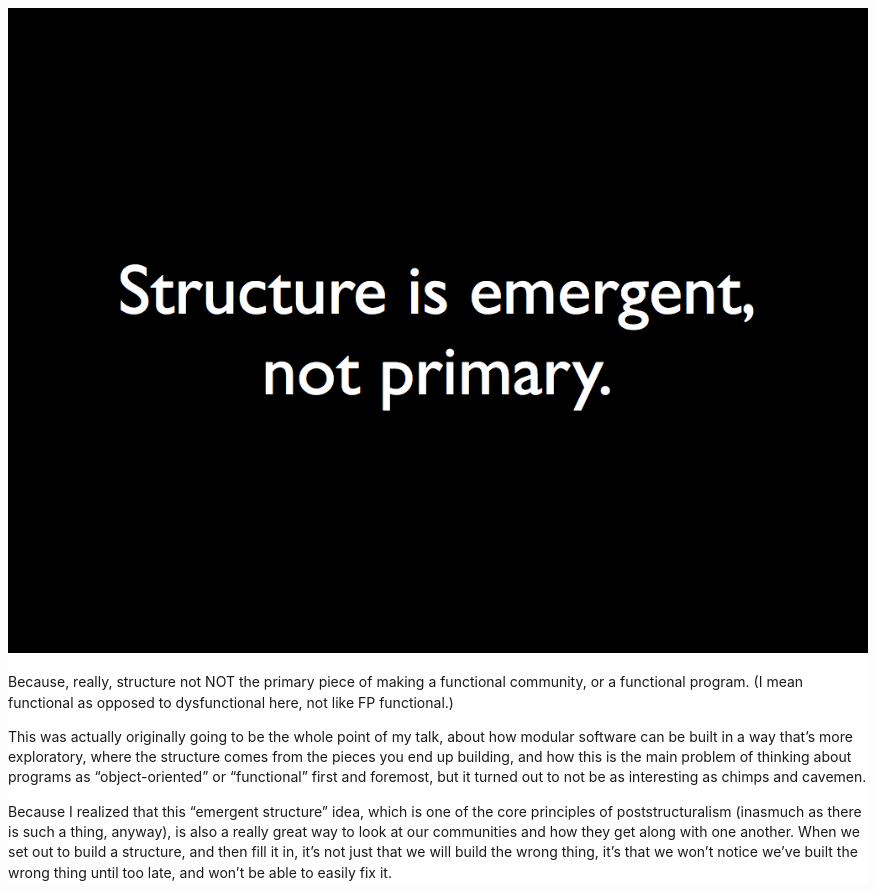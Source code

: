 <p><a href="#ec-slide-031"><img width="100%" alt="Structure is emergent,  not primary." title="Structure is emergent,  not primary." src="./escaping-captivity.030.png" id="ec-slide-030"/></a></p>

<p>Because, really, structure not NOT the primary piece of making a functional community, or a functional program.  (I mean functional as opposed to dysfunctional here, not like FP functional.)</p>

<p>This was actually originally going to be the whole point of my talk, about how modular software can be built in a way that&rsquo;s more exploratory, where the structure comes from the pieces you end up building, and how this is the main problem of thinking about programs as &ldquo;object-oriented&rdquo; or &ldquo;functional&rdquo; first and foremost, but it turned out to not be as interesting as chimps and cavemen.</p>

<p>Because I realized that this &ldquo;emergent structure&rdquo; idea, which is one of the core principles of poststructuralism (inasmuch as there is such a thing, anyway), is also a really great way to look at our communities and how they get along with one another.  When we set out to build a structure, and then fill it in, it&rsquo;s not just that we will build the wrong thing, it&rsquo;s that we won&rsquo;t notice we&rsquo;ve built the wrong thing until too late, and won&rsquo;t be able to easily fix it.</p>
